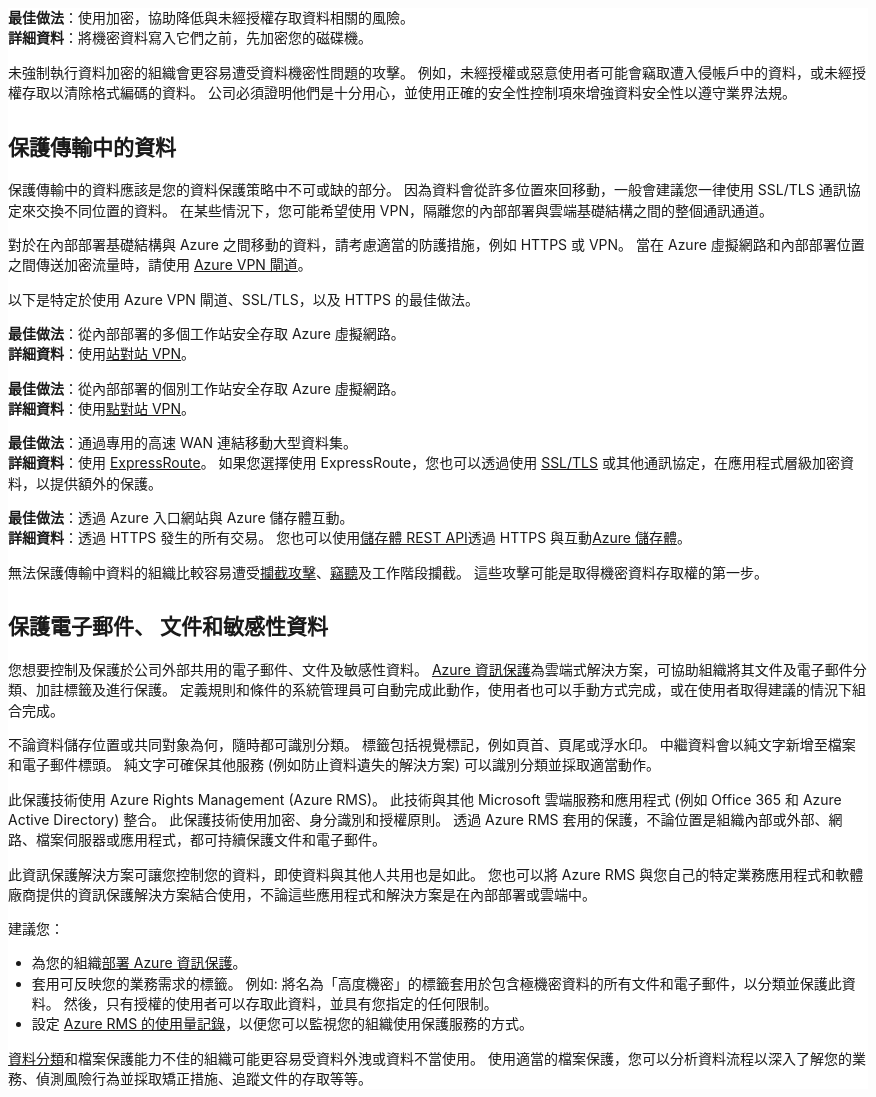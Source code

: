 **最佳做法**：使用加密，協助降低與未經授權存取資料相關的風險。   
**詳細資料**：將機密資料寫入它們之前，先加密您的磁碟機。

未強制執行資料加密的組織會更容易遭受資料機密性問題的攻擊。 例如，未經授權或惡意使用者可能會竊取遭入侵帳戶中的資料，或未經授權存取以清除格式編碼的資料。 公司必須證明他們是十分用心，並使用正確的安全性控制項來增強資料安全性以遵守業界法規。

## <a name="protect-data-in-transit"></a>保護傳輸中的資料

保護傳輸中的資料應該是您的資料保護策略中不可或缺的部分。 因為資料會從許多位置來回移動，一般會建議您一律使用 SSL/TLS 通訊協定來交換不同位置的資料。 在某些情況下，您可能希望使用 VPN，隔離您的內部部署與雲端基礎結構之間的整個通訊通道。

對於在內部部署基礎結構與 Azure 之間移動的資料，請考慮適當的防護措施，例如 HTTPS 或 VPN。 當在 Azure 虛擬網路和內部部署位置之間傳送加密流量時，請使用 [Azure VPN 閘道](https://docs.microsoft.com/azure/vpn-gateway/)。

以下是特定於使用 Azure VPN 閘道、SSL/TLS，以及 HTTPS 的最佳做法。

**最佳做法**：從內部部署的多個工作站安全存取 Azure 虛擬網路。   
**詳細資料**：使用[站對站 VPN](../vpn-gateway/vpn-gateway-howto-site-to-site-resource-manager-portal.md)。

**最佳做法**：從內部部署的個別工作站安全存取 Azure 虛擬網路。   
**詳細資料**：使用[點對站 VPN](../vpn-gateway/vpn-gateway-point-to-site-create.md)。

**最佳做法**：通過專用的高速 WAN 連結移動大型資料集。   
**詳細資料**：使用 [ExpressRoute](../expressroute/expressroute-introduction.md)。 如果您選擇使用 ExpressRoute，您也可以透過使用 [SSL/TLS](https://support.microsoft.com/kb/257591) 或其他通訊協定，在應用程式層級加密資料，以提供額外的保護。

**最佳做法**：透過 Azure 入口網站與 Azure 儲存體互動。   
**詳細資料**：透過 HTTPS 發生的所有交易。 您也可以使用[儲存體 REST API](https://msdn.microsoft.com/library/azure/dd179355.aspx)透過 HTTPS 與互動[Azure 儲存體](https://azure.microsoft.com/services/storage/)。

無法保護傳輸中資料的組織比較容易遭受[攔截攻擊](https://technet.microsoft.com/library/gg195821.aspx)、[竊聽](https://technet.microsoft.com/library/gg195641.aspx)及工作階段攔截。 這些攻擊可能是取得機密資料存取權的第一步。

## <a name="secure-email-documents-and-sensitive-data"></a>保護電子郵件、 文件和敏感性資料

您想要控制及保護於公司外部共用的電子郵件、文件及敏感性資料。 [Azure 資訊保護](https://docs.microsoft.com/azure/information-protection/)為雲端式解決方案，可協助組織將其文件及電子郵件分類、加註標籤及進行保護。 定義規則和條件的系統管理員可自動完成此動作，使用者也可以手動方式完成，或在使用者取得建議的情況下組合完成。

不論資料儲存位置或共同對象為何，隨時都可識別分類。 標籤包括視覺標記，例如頁首、頁尾或浮水印。 中繼資料會以純文字新增至檔案和電子郵件標頭。 純文字可確保其他服務 (例如防止資料遺失的解決方案) 可以識別分類並採取適當動作。

此保護技術使用 Azure Rights Management (Azure RMS)。 此技術與其他 Microsoft 雲端服務和應用程式 (例如 Office 365 和 Azure Active Directory) 整合。 此保護技術使用加密、身分識別和授權原則。 透過 Azure RMS 套用的保護，不論位置是組織內部或外部、網路、檔案伺服器或應用程式，都可持續保護文件和電子郵件。

此資訊保護解決方案可讓您控制您的資料，即使資料與其他人共用也是如此。 您也可以將 Azure RMS 與您自己的特定業務應用程式和軟體廠商提供的資訊保護解決方案結合使用，不論這些應用程式和解決方案是在內部部署或雲端中。

建議您：

- 為您的組織[部署 Azure 資訊保護](https://docs.microsoft.com/azure/information-protection/deployment-roadmap)。
- 套用可反映您的業務需求的標籤。 例如: 將名為「高度機密」的標籤套用於包含極機密資料的所有文件和電子郵件，以分類並保護此資料。 然後，只有授權的使用者可以存取此資料，並具有您指定的任何限制。
- 設定 [Azure RMS 的使用量記錄](https://docs.microsoft.com/azure/information-protection/log-analyze-usage)，以便您可以監視您的組織使用保護服務的方式。

[資料分類](https://download.microsoft.com/download/0/A/3/0A3BE969-85C5-4DD2-83B6-366AA71D1FE3/Data-Classification-for-Cloud-Readiness.pdf)和檔案保護能力不佳的組織可能更容易受資料外洩或資料不當使用。 使用適當的檔案保護，您可以分析資料流程以深入了解您的業務、偵測風險行為並採取矯正措施、追蹤文件的存取等等。
